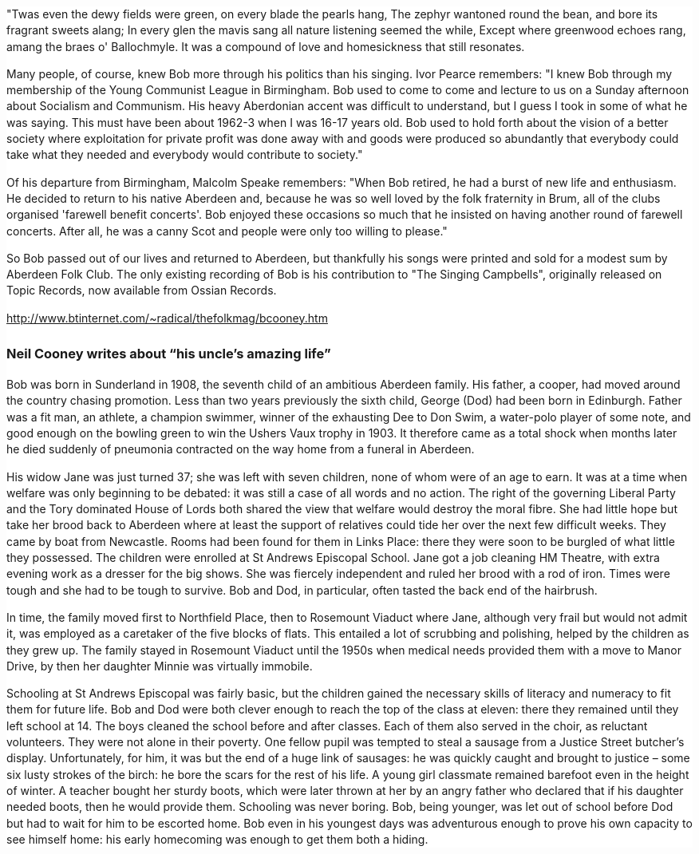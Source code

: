 "Twas even the dewy fields were green, on every blade the pearls hang, The zephyr wantoned round the bean, and bore its fragrant sweets alang; In every glen the mavis sang all nature listening seemed the while, Except where greenwood echoes rang, amang the braes o' Ballochmyle. It was a compound of love and homesickness that still resonates.

Many people, of course, knew Bob more through his politics than his singing. Ivor Pearce remembers: "I knew Bob through my membership of the Young Communist League in Birmingham. Bob used to come to come and lecture to us on a Sunday afternoon about Socialism and Communism. His heavy Aberdonian accent was difficult to understand, but I guess I took in some of what he was saying. This must have been about 1962-3 when I was 16-17 years old. Bob used to hold forth about the vision of a better society where exploitation for private profit was done away with and goods were produced so abundantly that everybody could take what they needed and everybody would contribute to society."

Of his departure from Birmingham, Malcolm Speake remembers: "When Bob retired, he had a burst of new life and enthusiasm. He decided to return to his native Aberdeen and, because he was so well loved by the folk fraternity in Brum, all of the clubs organised 'farewell benefit concerts'. Bob enjoyed these occasions so much that he insisted on having another round of farewell concerts. After all, he was a canny Scot and people were only too willing to please."

So Bob passed out of our lives and returned to Aberdeen, but thankfully his songs were printed and sold for a modest sum by Aberdeen Folk Club. The only existing recording of Bob is his contribution to "The Singing Campbells", originally released on Topic Records, now available from Ossian Records.

http://www.btinternet.com/~radical/thefolkmag/bcooney.htm

### Neil Cooney writes about “his uncle’s amazing life”

Bob was born in Sunderland in 1908, the seventh child of an ambitious Aberdeen family. His father, a cooper, had moved around the country chasing promotion. Less than two years previously the sixth child, George (Dod) had been born in Edinburgh. Father was a fit man, an athlete, a champion swimmer, winner of the exhausting Dee to Don Swim, a water-polo player of some note, and good enough on the bowling green to win the Ushers Vaux trophy in 1903. It therefore came as a total shock when months later he died suddenly of pneumonia contracted on the way home from a funeral in Aberdeen.

His widow Jane was just turned 37; she was left with seven children, none of whom were of an age to earn. It was at a time when welfare was only beginning to be debated: it was still a case of all words and no action. The right of the governing Liberal Party and the Tory dominated House of Lords both shared the view that welfare would destroy the moral fibre. She had little hope but take her brood back to Aberdeen where at least the support of relatives could tide her over the next few difficult weeks. They came by boat from Newcastle. Rooms had been found for them in Links Place: there they were soon to be burgled of what little they possessed. The children were enrolled at St Andrews Episcopal School. Jane got a job cleaning HM Theatre, with extra evening work as a dresser for the big shows. She was fiercely independent and ruled her brood with a rod of iron. Times were tough and she had to be tough to survive. Bob and Dod, in particular, often tasted the back end of the hairbrush.

In time, the family moved first to Northfield Place, then to Rosemount Viaduct where Jane, although very frail but would not admit it, was employed as a caretaker of the five blocks of flats. This entailed a lot of scrubbing and polishing, helped by the children as they grew up. The family stayed in Rosemount Viaduct until the 1950s when medical needs provided them with a move to Manor Drive, by then her daughter Minnie was virtually immobile.

Schooling at St Andrews Episcopal was fairly basic, but the children gained the necessary skills of literacy and numeracy to fit them for future life. Bob and Dod were both clever enough to reach the top of the class at eleven: there they remained until they left school at 14. The boys cleaned the school before and after classes. Each of them also served in the choir, as reluctant volunteers. They were not alone in their poverty. One fellow pupil was tempted to steal a sausage from a Justice Street butcher’s display. Unfortunately, for him, it was but the end of a huge link of sausages: he was quickly caught and brought to justice – some six lusty strokes of the birch: he bore the scars for the rest of his life. A young girl classmate remained barefoot even in the height of winter. A teacher bought her sturdy boots, which were later thrown at her by an angry father who declared that if his daughter needed boots, then he would provide them. Schooling was never boring. Bob, being younger, was let out of school before Dod but had to wait for him to be escorted home. Bob even in his youngest days was adventurous enough to prove his own capacity to see himself home: his early homecoming was enough to get them both a hiding.

